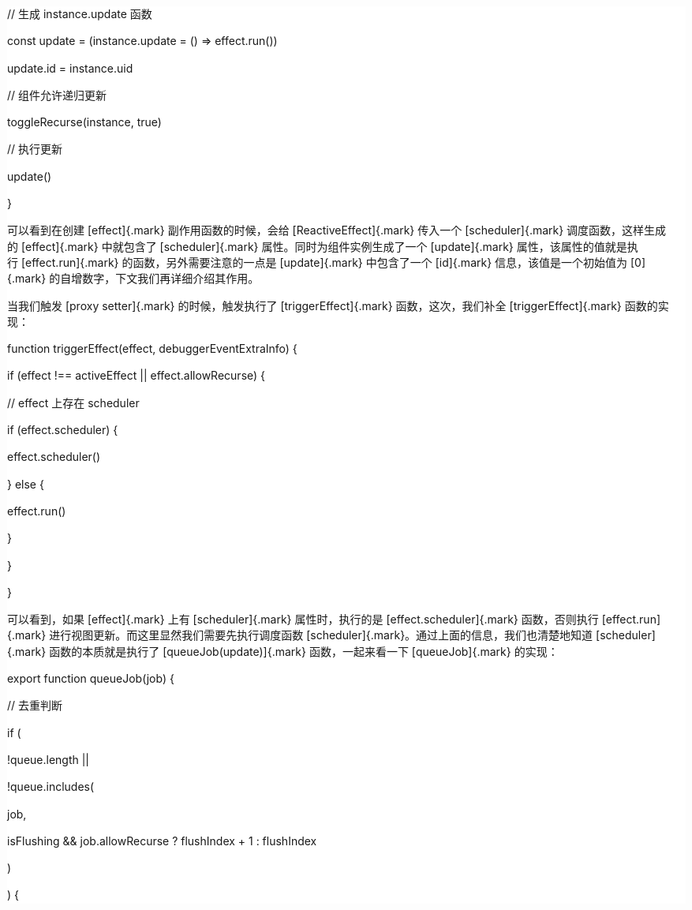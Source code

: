 // 生成 instance.update 函数

const update = (instance.update = () =\> effect.run())

update.id = instance.uid

// 组件允许递归更新

toggleRecurse(instance, true)

// 执行更新

update()

}

可以看到在创建 [effect]{.mark} 副作用函数的时候，会给 [ReactiveEffect]{.mark} 传入一个 [scheduler]{.mark} 调度函数，这样生成的 [effect]{.mark} 中就包含了 [scheduler]{.mark} 属性。同时为组件实例生成了一个 [update]{.mark} 属性，该属性的值就是执行 [effect.run]{.mark} 的函数，另外需要注意的一点是 [update]{.mark} 中包含了一个 [id]{.mark} 信息，该值是一个初始值为 [0]{.mark} 的自增数字，下文我们再详细介绍其作用。

当我们触发 [proxy
setter]{.mark} 的时候，触发执行了 [triggerEffect]{.mark} 函数，这次，我们补全 [triggerEffect]{.mark} 函数的实现：

function triggerEffect(effect, debuggerEventExtraInfo) {

if (effect !== activeEffect \|\| effect.allowRecurse) {

// effect 上存在 scheduler

if (effect.scheduler) {

effect.scheduler()

} else {

effect.run()

}

}

}

可以看到，如果 [effect]{.mark} 上有 [scheduler]{.mark} 属性时，执行的是 [effect.scheduler]{.mark} 函数，否则执行 [effect.run]{.mark} 进行视图更新。而这里显然我们需要先执行调度函数 [scheduler]{.mark}。通过上面的信息，我们也清楚地知道 [scheduler]{.mark} 函数的本质就是执行了 [queueJob(update)]{.mark} 函数，一起来看一下 [queueJob]{.mark} 的实现：

export function queueJob(job) {

// 去重判断

if (

!queue.length \|\|

!queue.includes(

job,

isFlushing && job.allowRecurse ? flushIndex + 1 : flushIndex

)

) {
